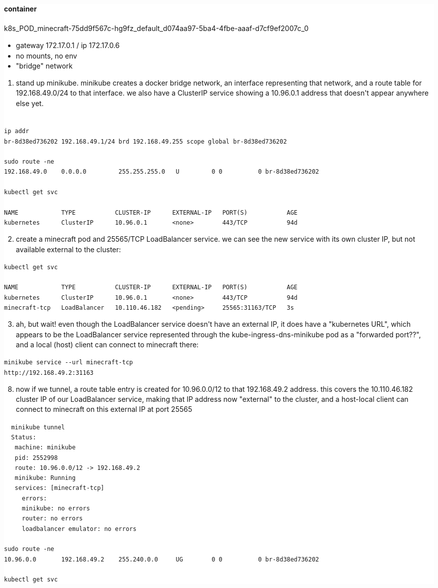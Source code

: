 #### container 
k8s_POD_minecraft-75dd9f567c-hg9fz_default_d074aa97-5ba4-4fbe-aaaf-d7cf9ef2007c_0
- gateway 172.17.0.1 / ip 172.17.0.6 
- no mounts, no env 
- "bridge" network 


1. stand up minikube. minikube creates a docker bridge network, an interface
representing that network, and a route table for 192.168.49.0/24 to that interface.
we also have a ClusterIP service showing a 10.96.0.1 address that doesn't appear 
anywhere else yet.

```

ip addr 
br-8d38ed736202 192.168.49.1/24 brd 192.168.49.255 scope global br-8d38ed736202

sudo route -ne 
192.168.49.0    0.0.0.0         255.255.255.0   U         0 0          0 br-8d38ed736202

kubectl get svc 

NAME            TYPE           CLUSTER-IP      EXTERNAL-IP   PORT(S)           AGE
kubernetes      ClusterIP      10.96.0.1       <none>        443/TCP           94d
```

2. create a minecraft pod and 25565/TCP LoadBalancer service. we can see the new 
service with its own cluster IP, but not available external to the cluster:

```
kubectl get svc 

NAME            TYPE           CLUSTER-IP      EXTERNAL-IP   PORT(S)           AGE
kubernetes      ClusterIP      10.96.0.1       <none>        443/TCP           94d
minecraft-tcp   LoadBalancer   10.110.46.182   <pending>     25565:31163/TCP   3s
```

3. ah, but wait! even though the LoadBalancer service doesn't have an external IP,
it does have a "kubernetes URL", which appears to be the LoadBalancer service 
represented through the kube-ingress-dns-minikube pod as a "forwarded port??",
and a local (host) client can connect to minecraft there:

```
minikube service --url minecraft-tcp
http://192.168.49.2:31163
```
  
8. now if we tunnel, a route table entry is created for 10.96.0.0/12 to that 
192.168.49.2 address. this covers the 10.110.46.182 cluster IP of our LoadBalancer 
service, making that IP address now "external" to the cluster, and a host-local 
client can connect to minecraft on this external IP at port 25565 

```
  minikube tunnel
  Status:	
   machine: minikube
   pid: 2552998
   route: 10.96.0.0/12 -> 192.168.49.2
   minikube: Running
   services: [minecraft-tcp]
     errors: 
     minikube: no errors
     router: no errors
     loadbalancer emulator: no errors

sudo route -ne 
10.96.0.0       192.168.49.2    255.240.0.0     UG        0 0          0 br-8d38ed736202

kubectl get svc 
```